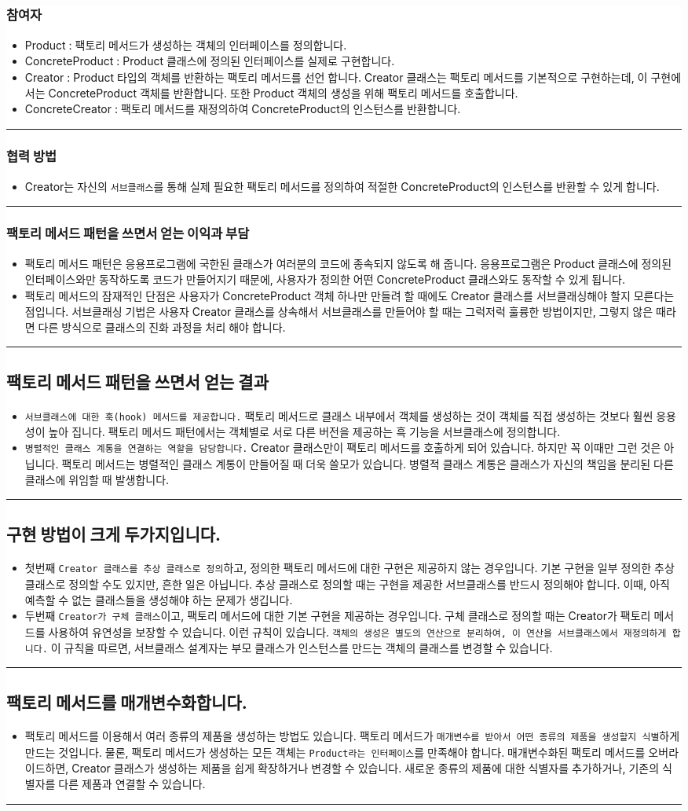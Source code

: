 
### 참여자

- Product : 팩토리 메서드가 생성하는 객체의 인터페이스를 정의합니다.
- ConcreteProduct : Product 클래스에 정의된 인터페이스를 실제로 구현합니다.
- Creator : Product 타입의 객체를 반환하는 팩토리 메서드를 선언 합니다. Creator 클래스는 팩토리 메서드를 기본적으로 구현하는데, 이 구현에서는 ConcreteProduct 객체를 반환합니다. 또한 Product 객체의 생성을 위해 팩토리 메서드를 호출합니다.
- ConcreteCreator : 팩토리 메서드를 재정의하여 ConcreteProduct의 인스턴스를 반환합니다.

---

### 협력 방법

- Creator는 자신의 `서브클래스`를 통해 실제 필요한 팩토리 메서드를 정의하여 적절한 ConcreteProduct의 인스턴스를 반환할 수 있게 합니다.

---

### 팩토리 메서드 패턴을 쓰면서 얻는 이익과 부담

- 팩토리 메서드 패턴은 응용프로그램에 국한된 클래스가 여러분의 코드에 종속되지 않도록 해 줍니다. 응용프로그램은 Product 클래스에 정의된 인터페이스와만 동작하도록 코드가 만들어지기 때문에, 사용자가 정의한 어떤 ConcreteProduct 클래스와도 동작할 수 있게 됩니다.
- 팩토리 메서드의 잠재적인 단점은 사용자가 ConcreteProduct 객체 하나만 만들려 할 때에도 Creator 클래스를 서브클래싱해야 할지 모른다는 점입니다. 서브클래싱 기법은 사용자 Creator 클래스를 상속해서 서브클래스를 만들어야 할 때는 그럭저럭 훌륭한 방법이지만, 그렇지 않은 때라면 다른 방식으로 클래스의 진화 과정을 처리 해야 합니다.

---

## 팩토리 메서드 패턴을 쓰면서 얻는 결과

- `서브클래스에 대한 훅(hook) 메서드를 제공합니다.` 팩토리 메서드로 클래스 내부에서 객체를 생성하는 것이 객체를 직접 생성하는 것보다 훨씬 응용성이 높아 집니다. 팩토리 메서드 패턴에서는 객체별로 서로 다른 버전을 제공하는 흑 기능을 서브클래스에 정의합니다.
- `병렬적인 클래스 계통을 연결하는 역할을 담당합니다.` Creator 클래스만이 팩토리 메서드를 호출하게 되어 있습니다. 하지만 꼭 이때만 그런 것은 아닙니다. 팩토리 메서드는 병렬적인 클래스 계통이 만들어질 때 더욱 쓸모가 있습니다. 병렬적 클래스 계통은 클래스가 자신의 책임을 분리된 다른 클래스에 위임할 때 발생합니다.

---

## 구현 방법이 크게 두가지입니다.

- 첫번째 `Creator 클래스를 추상 클래스로 정의`하고, 정의한 팩토리 메서드에 대한 구현은 제공하지 않는 경우입니다. 기본 구현을 일부 정의한 추상 클래스로 정의할 수도 있지만, 흔한 일은 아닙니다. 추상 클래스로 정의할 때는 구현을 제공한 서브클래스를 반드시 정의해야 합니다. 이때, 아직 예측할 수 없는 클래스들을 생성해야 하는 문제가 생깁니다.
- 두번째 `Creator가 구체 클래스`이고, 팩토리 메서드에 대한 기본 구현을 제공하는 경우입니다. 구체 클래스로 정의할 때는 Creator가 팩토리 메서드를 사용하여 유연성을 보장할 수 있습니다. 이런 규칙이 있습니다. `객체의 생성은 별도의 연산으로 분리하여, 이 연산을 서브클래스에서 재정의하게 합니다.` 이 규칙을 따르면, 서브클래스 설계자는 부모 클래스가 인스턴스를 만드는 객체의 클래스를 변경할 수 있습니다.

---

## 팩토리 메서드를 매개변수화합니다.

- 팩토리 메서드를 이용해서 여러 종류의 제품을 생성하는 방법도 있습니다. 팩토리 메서드가 `매개변수를 받아서 어떤 종류의 제품을 생성할지 식별`하게 만드는 것입니다. 물론, 팩토리 메서드가 생성하는 모든 객체는 `Product라는 인터페이스`를 만족해야 합니다. 매개변수화된 팩토리 메서드를 오버라이드하면, Creator 클래스가 생성하는 제품을 쉽게 확장하거나 변경할 수 있습니다. 새로운 종류의 제품에 대한 식별자를 추가하거나, 기존의 식별자를 다른 제품과 연결할 수 있습니다.

---
